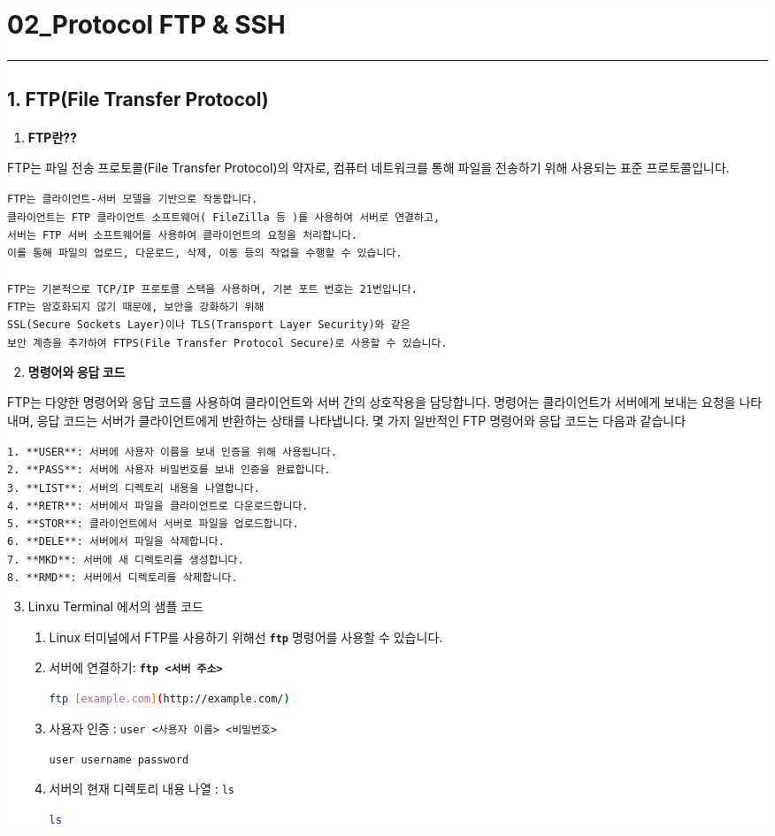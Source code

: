 # ****02_Protocol FTP & SSH****

---

## 1. **FTP(File Transfer Protocol)**

1. **FTP란??**

FTP는 파일 전송 프로토콜(File Transfer Protocol)의 약자로,
컴퓨터 네트워크를 통해 파일을 전송하기 위해 사용되는 표준 프로토콜입니다.

    FTP는 클라이언트-서버 모델을 기반으로 작동합니다. 
    클라이언트는 FTP 클라이언트 소프트웨어( FileZilla 등 )를 사용하여 서버로 연결하고, 
    서버는 FTP 서버 소프트웨어를 사용하여 클라이언트의 요청을 처리합니다. 
    이를 통해 파일의 업로드, 다운로드, 삭제, 이동 등의 작업을 수행할 수 있습니다.
    
    FTP는 기본적으로 TCP/IP 프로토콜 스택을 사용하며, 기본 포트 번호는 21번입니다. 
    FTP는 암호화되지 않기 때문에, 보안을 강화하기 위해 
    SSL(Secure Sockets Layer)이나 TLS(Transport Layer Security)와 같은 
    보안 계층을 추가하여 FTPS(File Transfer Protocol Secure)로 사용할 수 있습니다.

2. **명령어와 응답 코드**

FTP는 다양한 명령어와 응답 코드를 사용하여 클라이언트와 서버 간의 상호작용을 담당합니다.
명령어는 클라이언트가 서버에게 보내는 요청을 나타내며,
응답 코드는 서버가 클라이언트에게 반환하는 상태를 나타냅니다.
몇 가지 일반적인 FTP 명령어와 응답 코드는 다음과 같습니다

    1. **USER**: 서버에 사용자 이름을 보내 인증을 위해 사용됩니다.
    2. **PASS**: 서버에 사용자 비밀번호를 보내 인증을 완료합니다.
    3. **LIST**: 서버의 디렉토리 내용을 나열합니다.
    4. **RETR**: 서버에서 파일을 클라이언트로 다운로드합니다.
    5. **STOR**: 클라이언트에서 서버로 파일을 업로드합니다.
    6. **DELE**: 서버에서 파일을 삭제합니다.
    7. **MKD**: 서버에 새 디렉토리를 생성합니다.
    8. **RMD**: 서버에서 디렉토리를 삭제합니다.

3. Linxu Terminal 에서의 샘플 코드
    1. Linux 터미널에서 FTP를 사용하기 위해선 **`ftp`** 명령어를 사용할 수 있습니다.
    2. 서버에 연결하기: **`ftp <서버 주소>`**

        ```bash
        ftp [example.com](http://example.com/)
        ```

    3. 사용자 인증 : `user <사용자 이름> <비밀번호>`

        ```bash
        user username password
        ```

    4. 서버의 현재 디렉토리 내용 나열 : `ls`

        ```bash
        ls
        ```
